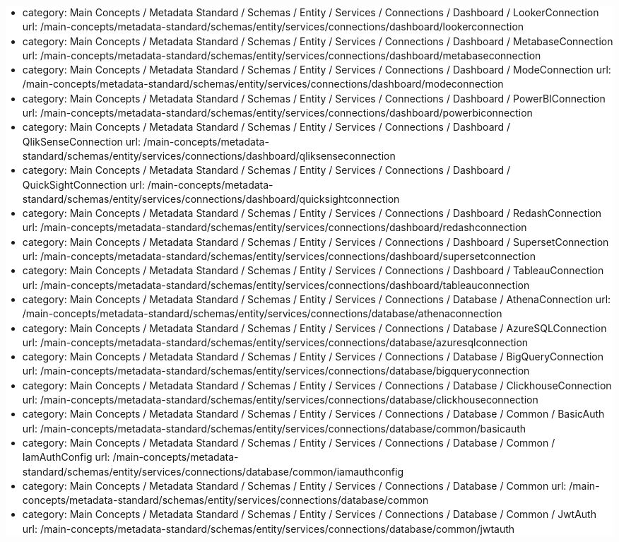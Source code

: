   - category: Main Concepts / Metadata Standard / Schemas / Entity / Services / Connections / Dashboard / LookerConnection
    url: /main-concepts/metadata-standard/schemas/entity/services/connections/dashboard/lookerconnection
  - category: Main Concepts / Metadata Standard / Schemas / Entity / Services / Connections / Dashboard / MetabaseConnection
    url: /main-concepts/metadata-standard/schemas/entity/services/connections/dashboard/metabaseconnection
  - category: Main Concepts / Metadata Standard / Schemas / Entity / Services / Connections / Dashboard / ModeConnection
    url: /main-concepts/metadata-standard/schemas/entity/services/connections/dashboard/modeconnection
  - category: Main Concepts / Metadata Standard / Schemas / Entity / Services / Connections / Dashboard / PowerBIConnection
    url: /main-concepts/metadata-standard/schemas/entity/services/connections/dashboard/powerbiconnection
  - category: Main Concepts / Metadata Standard / Schemas / Entity / Services / Connections / Dashboard / QlikSenseConnection
    url: /main-concepts/metadata-standard/schemas/entity/services/connections/dashboard/qliksenseconnection
  - category: Main Concepts / Metadata Standard / Schemas / Entity / Services / Connections / Dashboard / QuickSightConnection
    url: /main-concepts/metadata-standard/schemas/entity/services/connections/dashboard/quicksightconnection
  - category: Main Concepts / Metadata Standard / Schemas / Entity / Services / Connections / Dashboard / RedashConnection
    url: /main-concepts/metadata-standard/schemas/entity/services/connections/dashboard/redashconnection
  - category: Main Concepts / Metadata Standard / Schemas / Entity / Services / Connections / Dashboard / SupersetConnection
    url: /main-concepts/metadata-standard/schemas/entity/services/connections/dashboard/supersetconnection
  - category: Main Concepts / Metadata Standard / Schemas / Entity / Services / Connections / Dashboard / TableauConnection
    url: /main-concepts/metadata-standard/schemas/entity/services/connections/dashboard/tableauconnection
  - category: Main Concepts / Metadata Standard / Schemas / Entity / Services / Connections / Database / AthenaConnection
    url: /main-concepts/metadata-standard/schemas/entity/services/connections/database/athenaconnection
  - category: Main Concepts / Metadata Standard / Schemas / Entity / Services / Connections / Database / AzureSQLConnection
    url: /main-concepts/metadata-standard/schemas/entity/services/connections/database/azuresqlconnection
  - category: Main Concepts / Metadata Standard / Schemas / Entity / Services / Connections / Database / BigQueryConnection
    url: /main-concepts/metadata-standard/schemas/entity/services/connections/database/bigqueryconnection
  - category: Main Concepts / Metadata Standard / Schemas / Entity / Services / Connections / Database / ClickhouseConnection
    url: /main-concepts/metadata-standard/schemas/entity/services/connections/database/clickhouseconnection
  - category: Main Concepts / Metadata Standard / Schemas / Entity / Services / Connections / Database / Common / BasicAuth
    url: /main-concepts/metadata-standard/schemas/entity/services/connections/database/common/basicauth
  - category: Main Concepts / Metadata Standard / Schemas / Entity / Services / Connections / Database / Common / IamAuthConfig
    url: /main-concepts/metadata-standard/schemas/entity/services/connections/database/common/iamauthconfig
  - category: Main Concepts / Metadata Standard / Schemas / Entity / Services / Connections / Database / Common
    url: /main-concepts/metadata-standard/schemas/entity/services/connections/database/common
  - category: Main Concepts / Metadata Standard / Schemas / Entity / Services / Connections / Database / Common / JwtAuth
    url: /main-concepts/metadata-standard/schemas/entity/services/connections/database/common/jwtauth